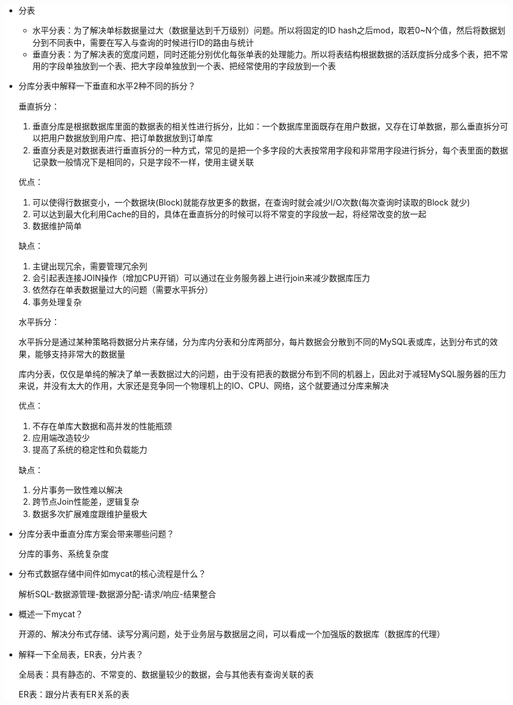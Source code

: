 * 分表

  * 水平分表：为了解决单标数据量过大（数据量达到千万级别）问题。所以将固定的ID hash之后mod，取若0~N个值，然后将数据划分到不同表中，需要在写入与查询的时候进行ID的路由与统计
  * 垂直分表：为了解决表的宽度问题，同时还能分别优化每张单表的处理能力。所以将表结构根据数据的活跃度拆分成多个表，把不常用的字段单独放到一个表、把大字段单独放到一个表、把经常使用的字段放到一个表

* 分库分表中解释一下垂直和水平2种不同的拆分？

  垂直拆分：

  1. 垂直分库是根据数据库里面的数据表的相关性进行拆分，比如：一个数据库里面既存在用户数据，又存在订单数据，那么垂直拆分可以把用户数据放到用户库、把订单数据放到订单库
  2. 垂直分表是对数据表进行垂直拆分的一种方式，常见的是把一个多字段的大表按常用字段和非常用字段进行拆分，每个表里面的数据记录数一般情况下是相同的，只是字段不一样，使用主键关联

  优点：

  1. 可以使得行数据变小，一个数据块(Block)就能存放更多的数据，在查询时就会减少I/O次数(每次查询时读取的Block 就少)
  2. 可以达到最大化利用Cache的目的，具体在垂直拆分的时候可以将不常变的字段放一起，将经常改变的放一起
  3. 数据维护简单

  缺点：

  1. 主键出现冗余，需要管理冗余列
  2. 会引起表连接JOIN操作（增加CPU开销）可以通过在业务服务器上进行join来减少数据库压力
  3. 依然存在单表数据量过大的问题（需要水平拆分）
  4. 事务处理复杂

  水平拆分：

  ​	水平拆分是通过某种策略将数据分片来存储，分为库内分表和分库两部分，每片数据会分散到不同的MySQL表或库，达到分布式的效果，能够支持非常大的数据量

  ​	库内分表，仅仅是单纯的解决了单一表数据过大的问题，由于没有把表的数据分布到不同的机器上，因此对于减轻MySQL服务器的压力来说，并没有太大的作用，大家还是竞争同一个物理机上的IO、CPU、网络，这个就要通过分库来解决

  优点：

  1. 不存在单库大数据和高并发的性能瓶颈
  2. 应用端改造较少
  3. 提高了系统的稳定性和负载能力

  缺点：

  1. 分片事务一致性难以解决
  2. 跨节点Join性能差，逻辑复杂
  3. 数据多次扩展难度跟维护量极大

* 分库分表中垂直分库方案会带来哪些问题？

  分库的事务、系统复杂度

* 分布式数据存储中间件如mycat的核心流程是什么？

  解析SQL-数据源管理-数据源分配-请求/响应-结果整合

* 概述一下mycat？

  开源的、解决分布式存储、读写分离问题，处于业务层与数据层之间，可以看成一个加强版的数据库（数据库的代理）

* 解释一下全局表，ER表，分片表？

  全局表：具有静态的、不常变的、数据量较少的数据，会与其他表有查询关联的表

  ER表：跟分片表有ER关系的表
